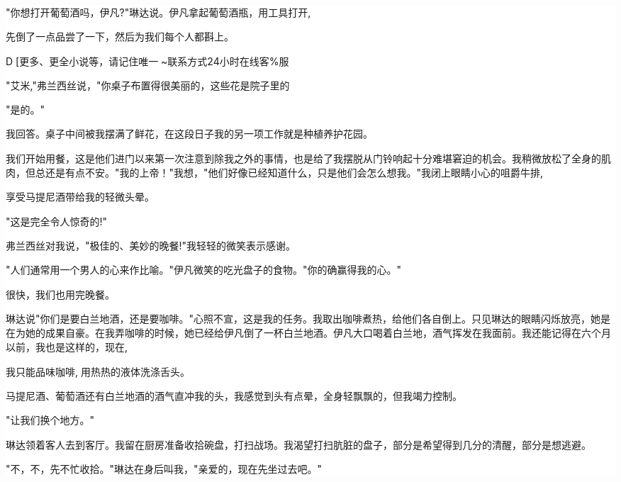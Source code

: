 

"你想打开葡萄酒吗，伊凡?"琳达说。伊凡拿起葡萄酒瓶，用工具打开,

先倒了一点品尝了一下，然后为我们每个人都斟上。



D [更多、更全小说等，请记住唯一 ~联系方式24小时在线客%服



"艾米,"弗兰西丝说，"你桌子布置得很美丽的，这些花是院子里的



"是的。"

我回答。桌子中间被我摆满了鲜花，在这段日子我的另一项工作就是种植养护花园。





我们开始用餐，这是他们进门以来第一次注意到除我之外的事情，也是给了我摆脱从门铃响起十分难堪窘迫的机会。我稍微放松了全身的肌肉，但总还是有点不安。"我的上帝！"我想，"他们好像已经知道什么，只是他们会怎么想我。"我闭上眼睛小心的咀爵牛排,

享受马提尼酒带给我的轻微头晕。







"这是完全令人惊奇的!"

弗兰西丝对我说，"极佳的、美妙的晚餐!"我轻轻的微笑表示感谢。







"人们通常用一个男人的心来作比喻。"伊凡微笑的吃光盘子的食物。"你的确赢得我的心。"



很快，我们也用完晚餐。







琳达说"你们是要白兰地酒，还是要咖啡。"心照不宣，这是我的任务。我取出咖啡煮热，给他们各自倒上。只见琳达的眼睛闪烁放亮，她是在为她的成果自豪。在我弄咖啡的时候，她已经给伊凡倒了一杯白兰地酒。伊凡大口喝着白兰地，酒气挥发在我面前。我还能记得在六个月以前，我也是这样的，现在,

我只能品味咖啡, 用热热的液体洗涤舌头。





马提尼酒、葡萄酒还有白兰地酒的酒气直冲我的头，我感觉到头有点晕，全身轻飘飘的，但我竭力控制。



"让我们换个地方。"

琳达领着客人去到客厅。我留在厨房准备收拾碗盘，打扫战场。我渴望打扫肮脏的盘子，部分是希望得到几分的清醒，部分是想逃避。

"不，不，先不忙收拾。"琳达在身后叫我，"亲爱的，现在先坐过去吧。"
